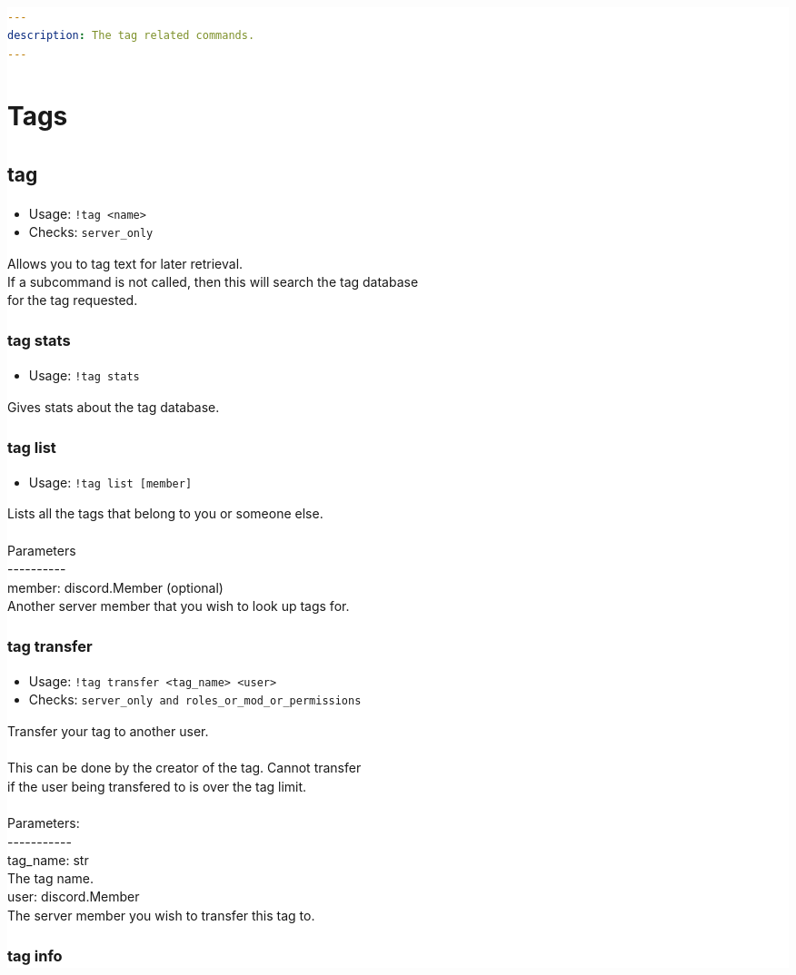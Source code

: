 ```yaml
---
description: The tag related commands.
---
```


# Tags

## tag

* Usage: `!tag <name>`
* Checks: `server_only`

Allows you to tag text for later retrieval.\
If a subcommand is not called, then this will search the tag database\
for the tag requested.

### tag stats

* Usage: `!tag stats`

Gives stats about the tag database.

### tag list

* Usage: `!tag list [member]`

Lists all the tags that belong to you or someone else.\
\
Parameters\
\----------\
member: discord.Member (optional)\
Another server member that you wish to look up tags for.

### tag transfer

* Usage: `!tag transfer <tag_name> <user>`
* Checks: `server_only and roles_or_mod_or_permissions`

Transfer your tag to another user.\
\
This can be done by the creator of the tag. Cannot transfer\
if the user being transfered to is over the tag limit.\
\
Parameters:\
\-----------\
tag\_name: str\
The tag name.\
user: discord.Member\
The server member you wish to transfer this tag to.

### tag info
